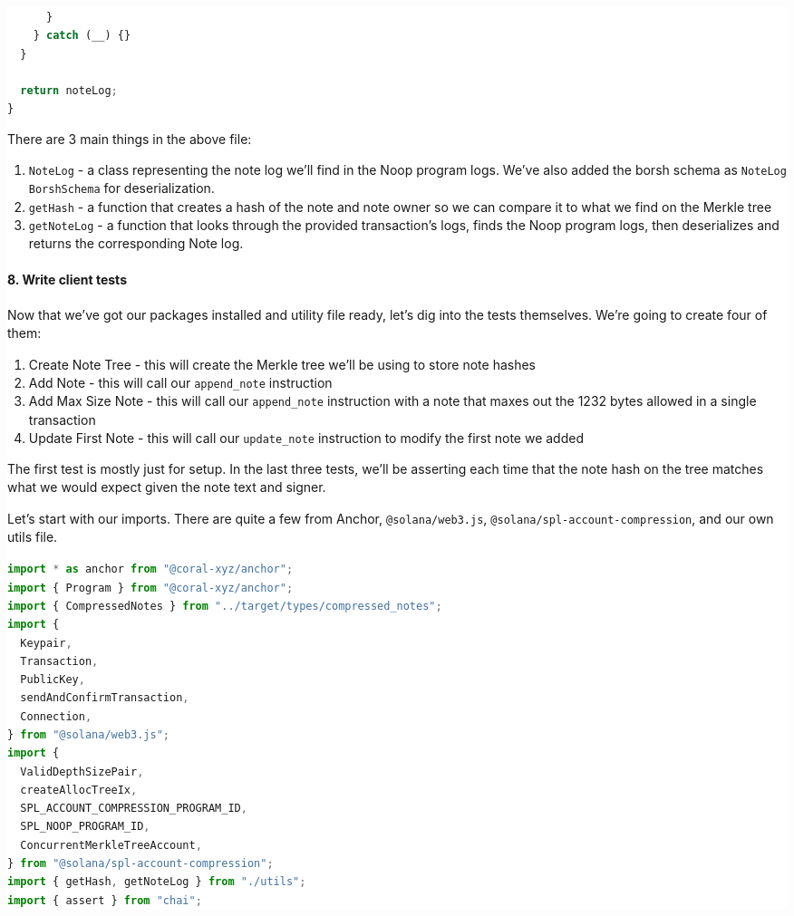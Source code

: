 ```typescript
      }
    } catch (__) {}
  }

  return noteLog;
}
```

There are 3 main things in the above file:

1. `NoteLog` - a class representing the note log we’ll find in the Noop program
   logs. We’ve also added the borsh schema as `NoteLogBorshSchema` for
   deserialization.
2. `getHash` - a function that creates a hash of the note and note owner so we
   can compare it to what we find on the Merkle tree
3. `getNoteLog` - a function that looks through the provided transaction’s logs,
   finds the Noop program logs, then deserializes and returns the corresponding
   Note log.

#### 8. Write client tests

Now that we’ve got our packages installed and utility file ready, let’s dig into
the tests themselves. We’re going to create four of them:

1. Create Note Tree - this will create the Merkle tree we’ll be using to store
   note hashes
2. Add Note - this will call our `append_note` instruction
3. Add Max Size Note - this will call our `append_note` instruction with a note
   that maxes out the 1232 bytes allowed in a single transaction
4. Update First Note - this will call our `update_note` instruction to modify
   the first note we added

The first test is mostly just for setup. In the last three tests, we’ll be
asserting each time that the note hash on the tree matches what we would expect
given the note text and signer.

Let’s start with our imports. There are quite a few from Anchor,
`@solana/web3.js`, `@solana/spl-account-compression`, and our own utils file.

```typescript
import * as anchor from "@coral-xyz/anchor";
import { Program } from "@coral-xyz/anchor";
import { CompressedNotes } from "../target/types/compressed_notes";
import {
  Keypair,
  Transaction,
  PublicKey,
  sendAndConfirmTransaction,
  Connection,
} from "@solana/web3.js";
import {
  ValidDepthSizePair,
  createAllocTreeIx,
  SPL_ACCOUNT_COMPRESSION_PROGRAM_ID,
  SPL_NOOP_PROGRAM_ID,
  ConcurrentMerkleTreeAccount,
} from "@solana/spl-account-compression";
import { getHash, getNoteLog } from "./utils";
import { assert } from "chai";
```
